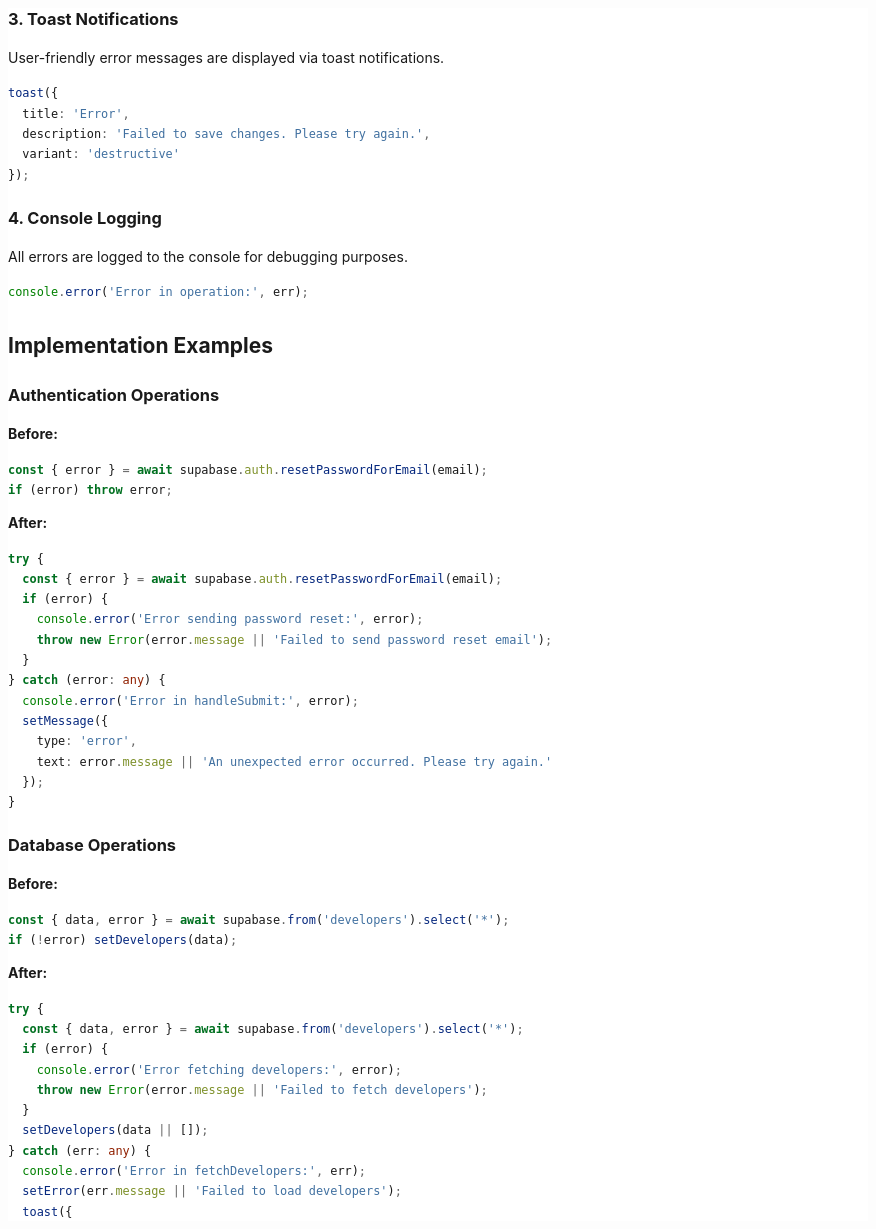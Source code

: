 ### 3. Toast Notifications
User-friendly error messages are displayed via toast notifications.

```typescript
toast({
  title: 'Error',
  description: 'Failed to save changes. Please try again.',
  variant: 'destructive'
});
```

### 4. Console Logging
All errors are logged to the console for debugging purposes.

```typescript
console.error('Error in operation:', err);
```

## Implementation Examples

### Authentication Operations

**Before:**
```typescript
const { error } = await supabase.auth.resetPasswordForEmail(email);
if (error) throw error;
```

**After:**
```typescript
try {
  const { error } = await supabase.auth.resetPasswordForEmail(email);
  if (error) {
    console.error('Error sending password reset:', error);
    throw new Error(error.message || 'Failed to send password reset email');
  }
} catch (error: any) {
  console.error('Error in handleSubmit:', error);
  setMessage({
    type: 'error',
    text: error.message || 'An unexpected error occurred. Please try again.'
  });
}
```

### Database Operations

**Before:**
```typescript
const { data, error } = await supabase.from('developers').select('*');
if (!error) setDevelopers(data);
```

**After:**
```typescript
try {
  const { data, error } = await supabase.from('developers').select('*');
  if (error) {
    console.error('Error fetching developers:', error);
    throw new Error(error.message || 'Failed to fetch developers');
  }
  setDevelopers(data || []);
} catch (err: any) {
  console.error('Error in fetchDevelopers:', err);
  setError(err.message || 'Failed to load developers');
  toast({
```